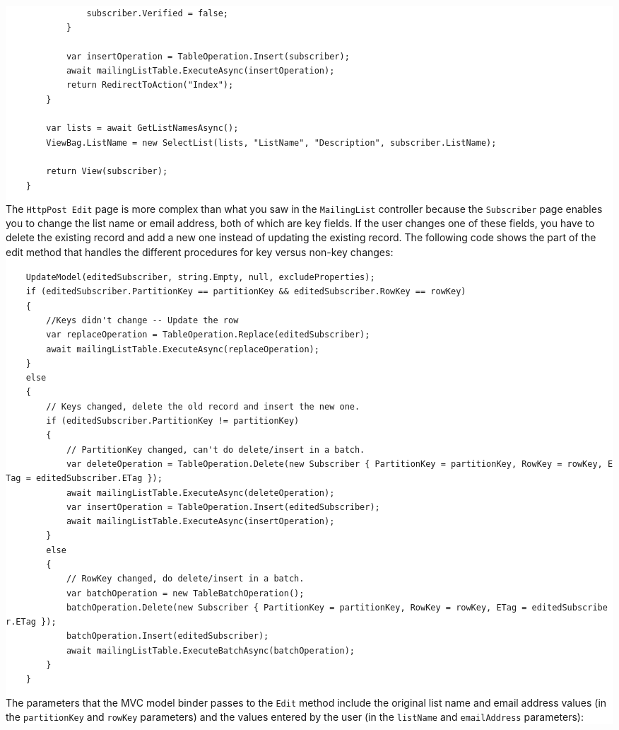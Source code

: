 		            subscriber.Verified = false;
		        }
		
		        var insertOperation = TableOperation.Insert(subscriber);
		        await mailingListTable.ExecuteAsync(insertOperation);
		        return RedirectToAction("Index");
		    }
		
		    var lists = await GetListNamesAsync();
		    ViewBag.ListName = new SelectList(lists, "ListName", "Description", subscriber.ListName);
		
		    return View(subscriber);
		}


The `HttpPost Edit` page is more complex than what you saw in the `MailingList` controller because the `Subscriber` page enables you to change the list name or email address, both of which are key fields. If the user changes one of these fields, you have to delete the existing record and add a new one instead of updating the existing record. The following code shows the part of the edit method that handles the different procedures for key versus non-key changes:
     
		UpdateModel(editedSubscriber, string.Empty, null, excludeProperties);
		if (editedSubscriber.PartitionKey == partitionKey && editedSubscriber.RowKey == rowKey)
		{
		    //Keys didn't change -- Update the row
		    var replaceOperation = TableOperation.Replace(editedSubscriber);
		    await mailingListTable.ExecuteAsync(replaceOperation);
		}
		else
		{
		    // Keys changed, delete the old record and insert the new one.
		    if (editedSubscriber.PartitionKey != partitionKey)
		    {
		        // PartitionKey changed, can't do delete/insert in a batch.
		        var deleteOperation = TableOperation.Delete(new Subscriber { PartitionKey = partitionKey, RowKey = rowKey, ETag = editedSubscriber.ETag });
		        await mailingListTable.ExecuteAsync(deleteOperation);
		        var insertOperation = TableOperation.Insert(editedSubscriber);
		        await mailingListTable.ExecuteAsync(insertOperation);
		    }
		    else
		    {
		        // RowKey changed, do delete/insert in a batch.
		        var batchOperation = new TableBatchOperation();
		        batchOperation.Delete(new Subscriber { PartitionKey = partitionKey, RowKey = rowKey, ETag = editedSubscriber.ETag });
		        batchOperation.Insert(editedSubscriber);
		        await mailingListTable.ExecuteBatchAsync(batchOperation);
		    }
		}

The parameters that the MVC model binder passes to the `Edit` method include the original list name and email address values (in the `partitionKey` and `rowKey` parameters) and the values entered by the user (in the `listName` and `emailAddress` parameters): 
